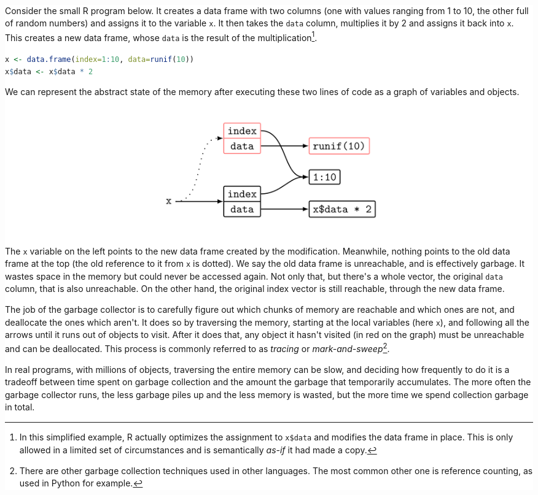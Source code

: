 Consider the small R program below. It creates a data frame with two columns
(one with values ranging from 1 to 10, the other full of random numbers) and
assigns it to the variable `x`. It then takes the `data` column, multiplies it
by 2 and assigns it back into `x`. This creates a new data frame, whose `data`
is the result of the multiplication[^copy-opt].

[^copy-opt]: In this simplified example, R actually optimizes the assignment to
    `x$data` and modifies the data frame in place. This is only allowed in a
    limited set of circumstances and is semantically *as-if* it had made a
    copy.

```r
x <- data.frame(index=1:10, data=runif(10))
x$data <- x$data * 2
```

We can represent the abstract state of the memory after executing these two
lines of code as a graph of variables and objects.

<p align="center">
<img src="fig.svg" width="400"/>
</p>

The `x` variable on the left points to the new data frame created by the
modification. Meanwhile, nothing points to the old data frame at the top (the
old reference to it from `x` is dotted). We say the old data frame is
unreachable, and is effectively garbage. It wastes space in the memory but
could never be accessed again. Not only that, but there's a whole vector, the
original `data` column, that is also unreachable. On the other hand, the
original index vector is still reachable, through the new data frame.

The job of the garbage collector is to carefully figure out which chunks of
memory are reachable and which ones are not, and deallocate the ones which
aren't. It does so by traversing the memory, starting at the local variables
(here `x`), and following all the arrows until it runs out of objects to
visit.  After it does that, any object it hasn't visited (in red on the graph)
must be unreachable and can be deallocated. This process is commonly referred
to as *tracing* or *mark-and-sweep*[^refcount].

[^refcount]: There are other garbage collection techniques used in other
    languages.  The most common other one is reference counting, as used in
    Python for example.

In real programs, with millions of objects, traversing the entire memory can be
slow, and deciding how frequently to do it is a tradeoff between time spent on
garbage collection and the amount the garbage that temporarily accumulates. The
more often the garbage collector runs, the less garbage piles up and the less
memory is wasted, but the more time we spend collection garbage in total.


[^OOM]: What should happen when the system runs out of memory is a highly
[^genhypo]: Not all programs conform to this pattern. The litterature contains
[^write-barrier]: This description glosses over an important point: the write
[^numberscaveats]: The absolute numbers listed here need to be taken with a
[^cslewis]: Sadly, not a C. S. Lewis novel.
[individual#189]: https://github.com/mrc-ide/individual/pull/189
[individual#190]: https://github.com/mrc-ide/individual/pull/190
[R-ints-the-write-barrier]: https://cran.r-project.org/doc/manuals/r-release/R-ints.html#The-write-barrier
[memory.c]: https://github.com/wch/r-source/blob/ebc07970c75bb6629691ca0afbdbd315991e7e5a/src/main/memory.c
[R_MinFreeFrac]: https://github.com/wch/r-source/blob/ebc07970c75bb6629691ca0afbdbd315991e7e5a/src/main/memory.c#L289-L296
[RunGenCollect-1]: https://github.com/wch/r-source/blob/ebc07970c75bb6629691ca0afbdbd315991e7e5a/src/main/memory.c#L1983-L1991
[RunGenCollect-2]: https://github.com/wch/r-source/blob/ebc07970c75bb6629691ca0afbdbd315991e7e5a/src/main/memory.c#L1996-L2001
[luke-barrier]: https://homepage.stat.uiowa.edu/~luke/R/barrier.html
[ruby-gc-write-barrier]: https://blog.peterzhu.ca/notes-on-ruby-gc/#write-barrier
[callr]: https://callr.r-lib.org/
[r-source.diff]: r-source.diff
[gcinfo-regex]: gcinfo-data.R##L20-L28